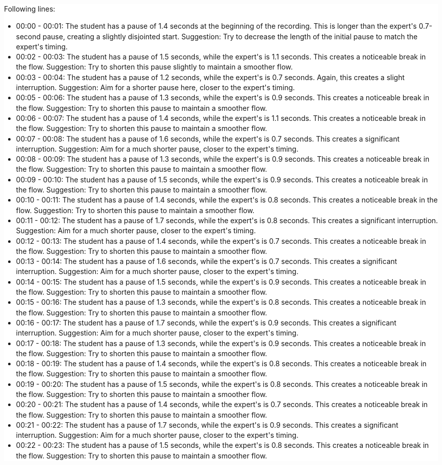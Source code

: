 Following lines:
- 00:00 - 00:01:  The student has a pause of 1.4 seconds at the beginning of the recording. This is longer than the expert's 0.7-second pause, creating a slightly disjointed start.  Suggestion: Try to decrease the length of the initial pause to match the expert's timing.
- 00:02 - 00:03: The student has a pause of 1.5 seconds, while the expert's is 1.1 seconds. This creates a noticeable break in the flow. Suggestion: Try to shorten this pause slightly to maintain a smoother flow. 
- 00:03 - 00:04: The student has a pause of 1.2 seconds, while the expert's is 0.7 seconds. Again, this creates a slight interruption. Suggestion: Aim for a shorter pause here, closer to the expert's timing.
- 00:05 - 00:06: The student has a pause of 1.3 seconds, while the expert's is 0.9 seconds. This creates a noticeable break in the flow. Suggestion: Try to shorten this pause to maintain a smoother flow.
- 00:06 - 00:07: The student has a pause of 1.4 seconds, while the expert's is 1.1 seconds. This creates a noticeable break in the flow. Suggestion: Try to shorten this pause to maintain a smoother flow.
- 00:07 - 00:08: The student has a pause of 1.6 seconds, while the expert's is 0.7 seconds. This creates a significant interruption. Suggestion: Aim for a much shorter pause, closer to the expert's timing.
- 00:08 - 00:09: The student has a pause of 1.3 seconds, while the expert's is 0.9 seconds. This creates a noticeable break in the flow. Suggestion: Try to shorten this pause to maintain a smoother flow.
- 00:09 - 00:10: The student has a pause of 1.5 seconds, while the expert's is 0.9 seconds. This creates a noticeable break in the flow. Suggestion: Try to shorten this pause to maintain a smoother flow.
- 00:10 - 00:11: The student has a pause of 1.4 seconds, while the expert's is 0.8 seconds. This creates a noticeable break in the flow. Suggestion: Try to shorten this pause to maintain a smoother flow.
- 00:11 - 00:12: The student has a pause of 1.7 seconds, while the expert's is 0.8 seconds. This creates a significant interruption. Suggestion: Aim for a much shorter pause, closer to the expert's timing.
- 00:12 - 00:13: The student has a pause of 1.4 seconds, while the expert's is 0.7 seconds. This creates a noticeable break in the flow. Suggestion: Try to shorten this pause to maintain a smoother flow.
- 00:13 - 00:14: The student has a pause of 1.6 seconds, while the expert's is 0.7 seconds. This creates a significant interruption. Suggestion: Aim for a much shorter pause, closer to the expert's timing.
- 00:14 - 00:15: The student has a pause of 1.5 seconds, while the expert's is 0.9 seconds. This creates a noticeable break in the flow. Suggestion: Try to shorten this pause to maintain a smoother flow.
- 00:15 - 00:16: The student has a pause of 1.3 seconds, while the expert's is 0.8 seconds. This creates a noticeable break in the flow. Suggestion: Try to shorten this pause to maintain a smoother flow.
- 00:16 - 00:17: The student has a pause of 1.7 seconds, while the expert's is 0.9 seconds. This creates a significant interruption. Suggestion: Aim for a much shorter pause, closer to the expert's timing.
- 00:17 - 00:18: The student has a pause of 1.3 seconds, while the expert's is 0.9 seconds. This creates a noticeable break in the flow. Suggestion: Try to shorten this pause to maintain a smoother flow.
- 00:18 - 00:19: The student has a pause of 1.4 seconds, while the expert's is 0.8 seconds. This creates a noticeable break in the flow. Suggestion: Try to shorten this pause to maintain a smoother flow.
- 00:19 - 00:20: The student has a pause of 1.5 seconds, while the expert's is 0.8 seconds. This creates a noticeable break in the flow. Suggestion: Try to shorten this pause to maintain a smoother flow.
- 00:20 - 00:21: The student has a pause of 1.4 seconds, while the expert's is 0.7 seconds. This creates a noticeable break in the flow. Suggestion: Try to shorten this pause to maintain a smoother flow.
- 00:21 - 00:22: The student has a pause of 1.7 seconds, while the expert's is 0.9 seconds. This creates a significant interruption. Suggestion: Aim for a much shorter pause, closer to the expert's timing.
- 00:22 - 00:23: The student has a pause of 1.5 seconds, while the expert's is 0.8 seconds. This creates a noticeable break in the flow. Suggestion: Try to shorten this pause to maintain a smoother flow.